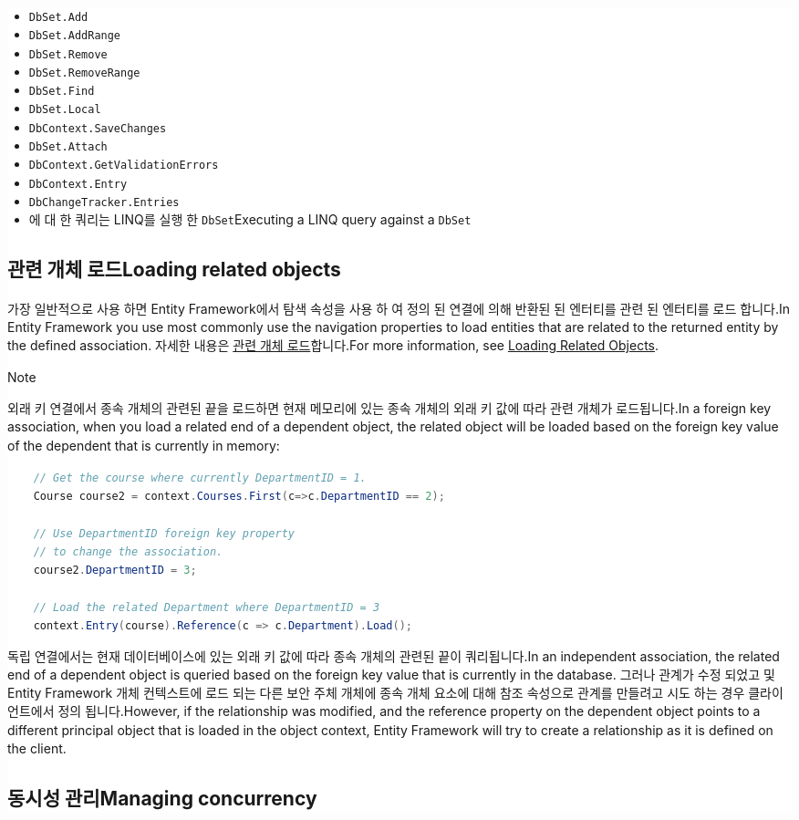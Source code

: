 -   `DbSet.Add`
-   `DbSet.AddRange`
-   `DbSet.Remove`
-   `DbSet.RemoveRange`
-   `DbSet.Find`
-   `DbSet.Local`
-   `DbContext.SaveChanges`
-   `DbSet.Attach`
-   `DbContext.GetValidationErrors`
-   `DbContext.Entry`
-   `DbChangeTracker.Entries`
-   <span data-ttu-id="b9a7d-179">에 대 한 쿼리는 LINQ를 실행 한 `DbSet`</span><span class="sxs-lookup"><span data-stu-id="b9a7d-179">Executing a LINQ query against a `DbSet`</span></span>

## <a name="loading-related-objects"></a><span data-ttu-id="b9a7d-180">관련 개체 로드</span><span class="sxs-lookup"><span data-stu-id="b9a7d-180">Loading related objects</span></span>

<span data-ttu-id="b9a7d-181">가장 일반적으로 사용 하면 Entity Framework에서 탐색 속성을 사용 하 여 정의 된 연결에 의해 반환된 된 엔터티를 관련 된 엔터티를 로드 합니다.</span><span class="sxs-lookup"><span data-stu-id="b9a7d-181">In Entity Framework you use most commonly use the navigation properties to load entities that are related to the returned entity by the defined association.</span></span> <span data-ttu-id="b9a7d-182">자세한 내용은 [관련 개체 로드](~/ef6/querying/related-data.md)합니다.</span><span class="sxs-lookup"><span data-stu-id="b9a7d-182">For more information, see [Loading Related Objects](~/ef6/querying/related-data.md).</span></span>

> [!NOTE]
> <span data-ttu-id="b9a7d-183">외래 키 연결에서 종속 개체의 관련된 끝을 로드하면 현재 메모리에 있는 종속 개체의 외래 키 값에 따라 관련 개체가 로드됩니다.</span><span class="sxs-lookup"><span data-stu-id="b9a7d-183">In a foreign key association, when you load a related end of a dependent object, the related object will be loaded based on the foreign key value of the dependent that is currently in memory:</span></span>

``` csharp
    // Get the course where currently DepartmentID = 1.
    Course course2 = context.Courses.First(c=>c.DepartmentID == 2);

    // Use DepartmentID foreign key property
    // to change the association.
    course2.DepartmentID = 3;

    // Load the related Department where DepartmentID = 3
    context.Entry(course).Reference(c => c.Department).Load();
```

<span data-ttu-id="b9a7d-184">독립 연결에서는 현재 데이터베이스에 있는 외래 키 값에 따라 종속 개체의 관련된 끝이 쿼리됩니다.</span><span class="sxs-lookup"><span data-stu-id="b9a7d-184">In an independent association, the related end of a dependent object is queried based on the foreign key value that is currently in the database.</span></span> <span data-ttu-id="b9a7d-185">그러나 관계가 수정 되었고 및 Entity Framework 개체 컨텍스트에 로드 되는 다른 보안 주체 개체에 종속 개체 요소에 대해 참조 속성으로 관계를 만들려고 시도 하는 경우 클라이언트에서 정의 됩니다.</span><span class="sxs-lookup"><span data-stu-id="b9a7d-185">However, if the relationship was modified, and the reference property on the dependent object points to a different principal object that is loaded in the object context, Entity Framework will try to create a relationship as it is defined on the client.</span></span>

## <a name="managing-concurrency"></a><span data-ttu-id="b9a7d-186">동시성 관리</span><span class="sxs-lookup"><span data-stu-id="b9a7d-186">Managing concurrency</span></span>
